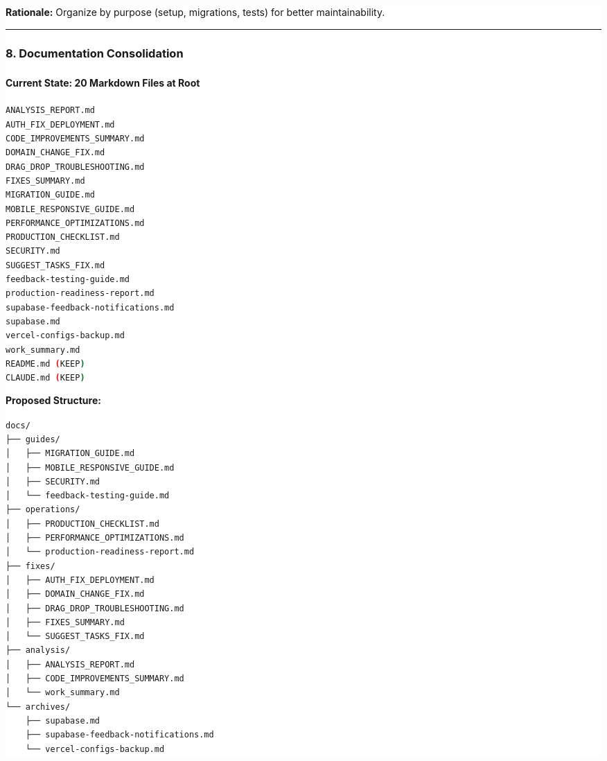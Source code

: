 **Rationale:** Organize by purpose (setup, migrations, tests) for better maintainability.

---

### 8. Documentation Consolidation

#### Current State: 20 Markdown Files at Root
```bash
ANALYSIS_REPORT.md
AUTH_FIX_DEPLOYMENT.md
CODE_IMPROVEMENTS_SUMMARY.md
DOMAIN_CHANGE_FIX.md
DRAG_DROP_TROUBLESHOOTING.md
FIXES_SUMMARY.md
MIGRATION_GUIDE.md
MOBILE_RESPONSIVE_GUIDE.md
PERFORMANCE_OPTIMIZATIONS.md
PRODUCTION_CHECKLIST.md
SECURITY.md
SUGGEST_TASKS_FIX.md
feedback-testing-guide.md
production-readiness-report.md
supabase-feedback-notifications.md
supabase.md
vercel-configs-backup.md
work_summary.md
README.md (KEEP)
CLAUDE.md (KEEP)
```

**Proposed Structure:**
```bash
docs/
├── guides/
│   ├── MIGRATION_GUIDE.md
│   ├── MOBILE_RESPONSIVE_GUIDE.md
│   ├── SECURITY.md
│   └── feedback-testing-guide.md
├── operations/
│   ├── PRODUCTION_CHECKLIST.md
│   ├── PERFORMANCE_OPTIMIZATIONS.md
│   └── production-readiness-report.md
├── fixes/
│   ├── AUTH_FIX_DEPLOYMENT.md
│   ├── DOMAIN_CHANGE_FIX.md
│   ├── DRAG_DROP_TROUBLESHOOTING.md
│   ├── FIXES_SUMMARY.md
│   └── SUGGEST_TASKS_FIX.md
├── analysis/
│   ├── ANALYSIS_REPORT.md
│   ├── CODE_IMPROVEMENTS_SUMMARY.md
│   └── work_summary.md
└── archives/
    ├── supabase.md
    ├── supabase-feedback-notifications.md
    └── vercel-configs-backup.md
```
